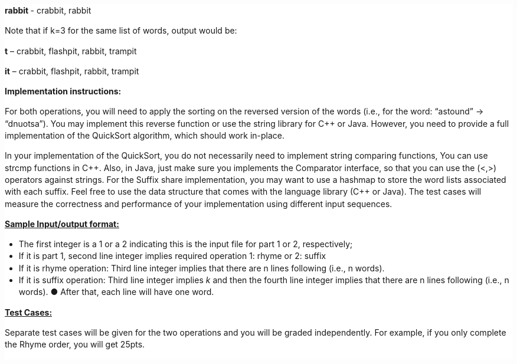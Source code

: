 <strong>rabbit </strong>​- crabbit, rabbit




Note that if k=3 for the same list of words, output would be:

<strong>t</strong>​ – crabbit, flashpit, rabbit, trampit

<strong>it</strong>​ – crabbit, flashpit, rabbit, trampit

<strong> </strong>

<strong>Implementation instructions:</strong>

For both operations, you will need to apply the sorting on the reversed version of the words (i.e., for the word: “astound” -&gt; “dnuotsa”). You may implement this reverse function or use the string library for C++ or Java. However, you need to provide a full implementation of the QuickSort algorithm, which should work in-place.




In your implementation of the QuickSort, you do not necessarily need to implement string comparing functions, You can use strcmp functions in C++. Also, in Java, just make sure you implements the Comparator interface, so that you can use the (&lt;,&gt;) operators against strings. For the Suffix share implementation, you may want to use a hashmap to store the word lists associated with each suffix. Feel free to use the data structure that comes with the language library (C++ or Java). The test cases will measure the correctness and performance of your implementation using different input sequences.




<strong><u>Sample Input/output format:</u> </strong>

<ul>

 <li>The first integer is a 1 or a 2 indicating this is the input file for part 1 or 2, respectively;</li>

 <li>If it is part 1, second line integer implies required operation 1: rhyme or 2: suffix</li>

 <li>If it is rhyme operation: Third line integer implies that there are n lines following (i.e., n words).</li>

 <li>If it is suffix operation: Third line integer implies ​<em>k</em>​ and then the fourth line integer implies that there are n lines following (i.e., n words). ● After that, each line will have one word.</li>

</ul>

<strong> </strong>

<strong><u>Test Cases:</u> </strong>

Separate test cases will be given for the two operations and you will be graded independently. For example, if you only complete the Rhyme order, you will get 25pts.

<strong> </strong>

<table width="624">

 <tbody>
